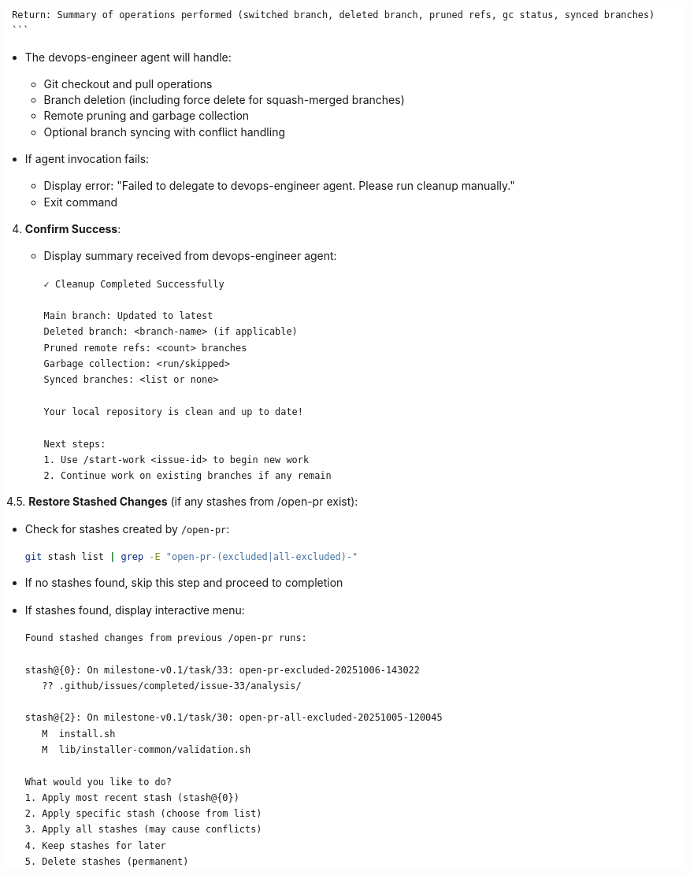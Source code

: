      Return: Summary of operations performed (switched branch, deleted branch, pruned refs, gc status, synced branches)
     ```

   - The devops-engineer agent will handle:
     - Git checkout and pull operations
     - Branch deletion (including force delete for squash-merged branches)
     - Remote pruning and garbage collection
     - Optional branch syncing with conflict handling

   - If agent invocation fails:
     - Display error: "Failed to delegate to devops-engineer agent. Please run cleanup manually."
     - Exit command

4. **Confirm Success**:
   - Display summary received from devops-engineer agent:

     ```text
     ✓ Cleanup Completed Successfully

     Main branch: Updated to latest
     Deleted branch: <branch-name> (if applicable)
     Pruned remote refs: <count> branches
     Garbage collection: <run/skipped>
     Synced branches: <list or none>

     Your local repository is clean and up to date!

     Next steps:
     1. Use /start-work <issue-id> to begin new work
     2. Continue work on existing branches if any remain
     ```

4.5. **Restore Stashed Changes** (if any stashes from /open-pr exist):

- Check for stashes created by `/open-pr`:

     ```bash
     git stash list | grep -E "open-pr-(excluded|all-excluded)-"
     ```

- If no stashes found, skip this step and proceed to completion

- If stashes found, display interactive menu:

     ```text
     Found stashed changes from previous /open-pr runs:

     stash@{0}: On milestone-v0.1/task/33: open-pr-excluded-20251006-143022
        ?? .github/issues/completed/issue-33/analysis/

     stash@{2}: On milestone-v0.1/task/30: open-pr-all-excluded-20251005-120045
        M  install.sh
        M  lib/installer-common/validation.sh

     What would you like to do?
     1. Apply most recent stash (stash@{0})
     2. Apply specific stash (choose from list)
     3. Apply all stashes (may cause conflicts)
     4. Keep stashes for later
     5. Delete stashes (permanent)
